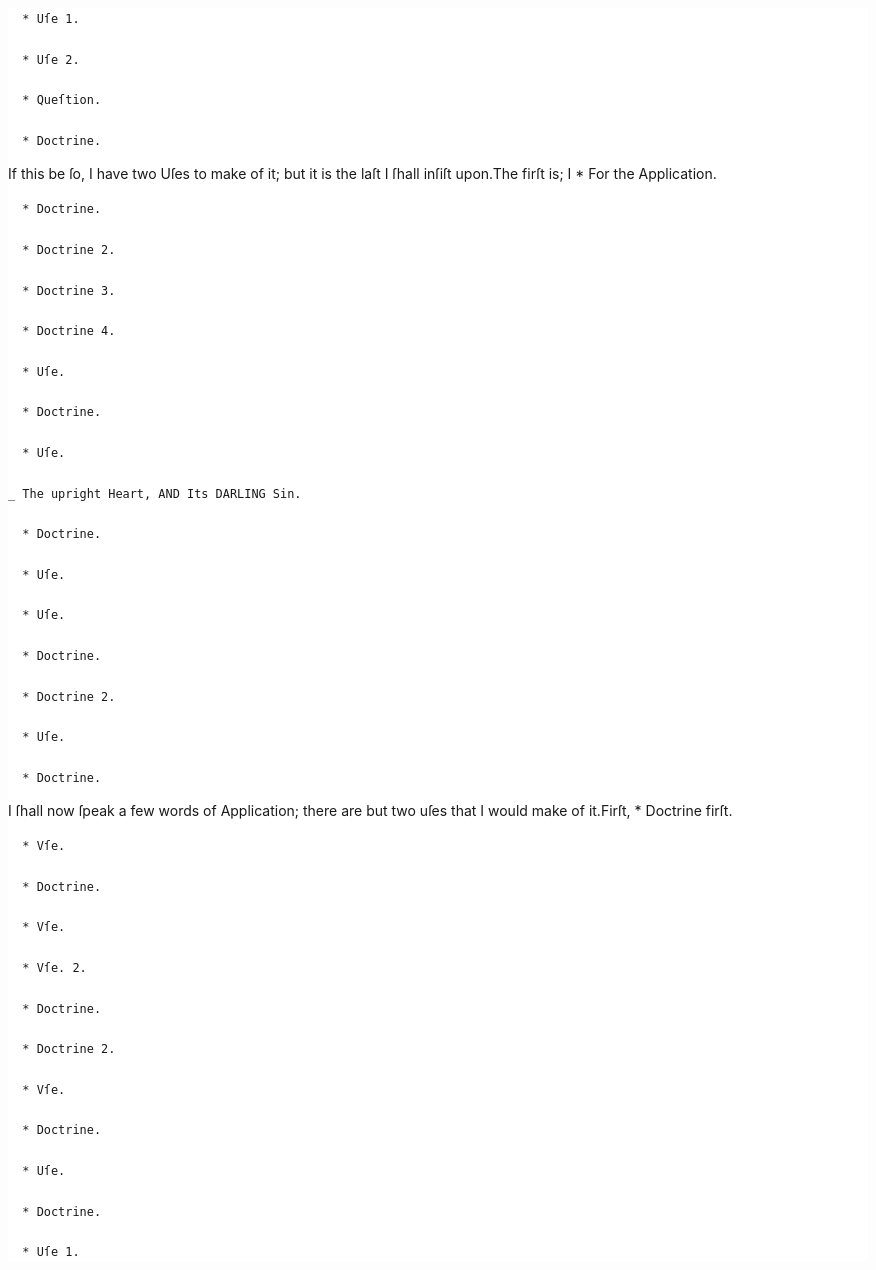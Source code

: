       * Uſe 1.

      * Uſe 2.

      * Queſtion.

      * Doctrine.
If this be ſo, I have two Uſes to make of it; but it is the laſt I ſhall inſiſt upon.The firſt is; I
      * For the Application.

      * Doctrine.

      * Doctrine 2.

      * Doctrine 3.

      * Doctrine 4.

      * Uſe.

      * Doctrine.

      * Uſe.

    _ The upright Heart, AND Its DARLING Sin.

      * Doctrine.

      * Uſe.

      * Uſe.

      * Doctrine.

      * Doctrine 2.

      * Uſe.

      * Doctrine.
I ſhall now ſpeak a few words of Application; there are but two uſes that I would make of it.Firſt, 
      * Doctrine firſt.

      * Vſe.

      * Doctrine.

      * Vſe.

      * Vſe. 2.

      * Doctrine.

      * Doctrine 2.

      * Vſe.

      * Doctrine.

      * Uſe.

      * Doctrine.

      * Uſe 1.
